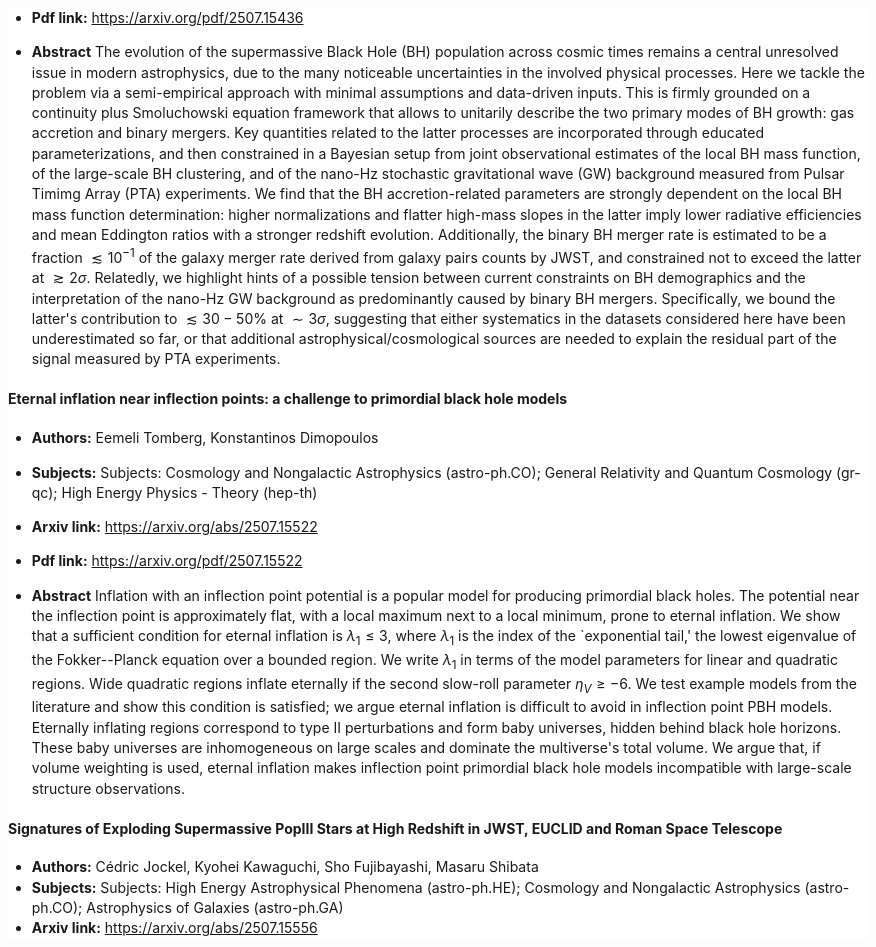  - **Pdf link:** https://arxiv.org/pdf/2507.15436

 - **Abstract**
 The evolution of the supermassive Black Hole (BH) population across cosmic times remains a central unresolved issue in modern astrophysics, due to the many noticeable uncertainties in the involved physical processes. Here we tackle the problem via a semi-empirical approach with minimal assumptions and data-driven inputs. This is firmly grounded on a continuity plus Smoluchowski equation framework that allows to unitarily describe the two primary modes of BH growth: gas accretion and binary mergers. Key quantities related to the latter processes are incorporated through educated parameterizations, and then constrained in a Bayesian setup from joint observational estimates of the local BH mass function, of the large-scale BH clustering, and of the nano-Hz stochastic gravitational wave (GW) background measured from Pulsar Timimg Array (PTA) experiments. We find that the BH accretion-related parameters are strongly dependent on the local BH mass function determination: higher normalizations and flatter high-mass slopes in the latter imply lower radiative efficiencies and mean Eddington ratios with a stronger redshift evolution. Additionally, the binary BH merger rate is estimated to be a fraction $\lesssim 10^{-1}$ of the galaxy merger rate derived from galaxy pairs counts by JWST, and constrained not to exceed the latter at $\gtrsim 2\sigma$. Relatedly, we highlight hints of a possible tension between current constraints on BH demographics and the interpretation of the nano-Hz GW background as predominantly caused by binary BH mergers. Specifically, we bound the latter's contribution to $\lesssim 30-50\%$ at $\sim 3\sigma$, suggesting that either systematics in the datasets considered here have been underestimated so far, or that additional astrophysical/cosmological sources are needed to explain the residual part of the signal measured by PTA experiments.

#### Eternal inflation near inflection points: a challenge to primordial black hole models
 - **Authors:** Eemeli Tomberg, Konstantinos Dimopoulos
 - **Subjects:** Subjects:
Cosmology and Nongalactic Astrophysics (astro-ph.CO); General Relativity and Quantum Cosmology (gr-qc); High Energy Physics - Theory (hep-th)
 - **Arxiv link:** https://arxiv.org/abs/2507.15522

 - **Pdf link:** https://arxiv.org/pdf/2507.15522

 - **Abstract**
 Inflation with an inflection point potential is a popular model for producing primordial black holes. The potential near the inflection point is approximately flat, with a local maximum next to a local minimum, prone to eternal inflation. We show that a sufficient condition for eternal inflation is $\lambda_1 \leq 3$, where $\lambda_1$ is the index of the `exponential tail,' the lowest eigenvalue of the Fokker--Planck equation over a bounded region. We write $\lambda_1$ in terms of the model parameters for linear and quadratic regions. Wide quadratic regions inflate eternally if the second slow-roll parameter $\eta_V \geq -6$. We test example models from the literature and show this condition is satisfied; we argue eternal inflation is difficult to avoid in inflection point PBH models. Eternally inflating regions correspond to type II perturbations and form baby universes, hidden behind black hole horizons. These baby universes are inhomogeneous on large scales and dominate the multiverse's total volume. We argue that, if volume weighting is used, eternal inflation makes inflection point primordial black hole models incompatible with large-scale structure observations.

#### Signatures of Exploding Supermassive PopIII Stars at High Redshift in JWST, EUCLID and Roman Space Telescope
 - **Authors:** Cédric Jockel, Kyohei Kawaguchi, Sho Fujibayashi, Masaru Shibata
 - **Subjects:** Subjects:
High Energy Astrophysical Phenomena (astro-ph.HE); Cosmology and Nongalactic Astrophysics (astro-ph.CO); Astrophysics of Galaxies (astro-ph.GA)
 - **Arxiv link:** https://arxiv.org/abs/2507.15556

